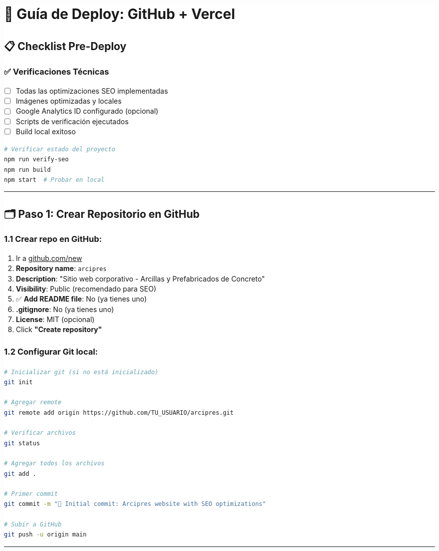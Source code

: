 # 🚀 Guía de Deploy: GitHub + Vercel

## 📋 **Checklist Pre-Deploy**

### ✅ **Verificaciones Técnicas**
- [ ] Todas las optimizaciones SEO implementadas
- [ ] Imágenes optimizadas y locales
- [ ] Google Analytics ID configurado (opcional)
- [ ] Scripts de verificación ejecutados
- [ ] Build local exitoso

```bash
# Verificar estado del proyecto
npm run verify-seo
npm run build
npm start  # Probar en local
```

---

## 🗂️ **Paso 1: Crear Repositorio en GitHub**

### **1.1 Crear repo en GitHub:**
1. Ir a [github.com/new](https://github.com/new)
2. **Repository name**: `arcipres`
3. **Description**: "Sitio web corporativo - Arcillas y Prefabricados de Concreto"
4. **Visibility**: Public (recomendado para SEO)
5. ✅ **Add README file**: No (ya tienes uno)
6. **.gitignore**: No (ya tienes uno)
7. **License**: MIT (opcional)
8. Click **"Create repository"**

### **1.2 Configurar Git local:**
```bash
# Inicializar git (si no está inicializado)
git init

# Agregar remote
git remote add origin https://github.com/TU_USUARIO/arcipres.git

# Verificar archivos
git status

# Agregar todos los archivos
git add .

# Primer commit
git commit -m "🚀 Initial commit: Arcipres website with SEO optimizations"

# Subir a GitHub
git push -u origin main
```

---
